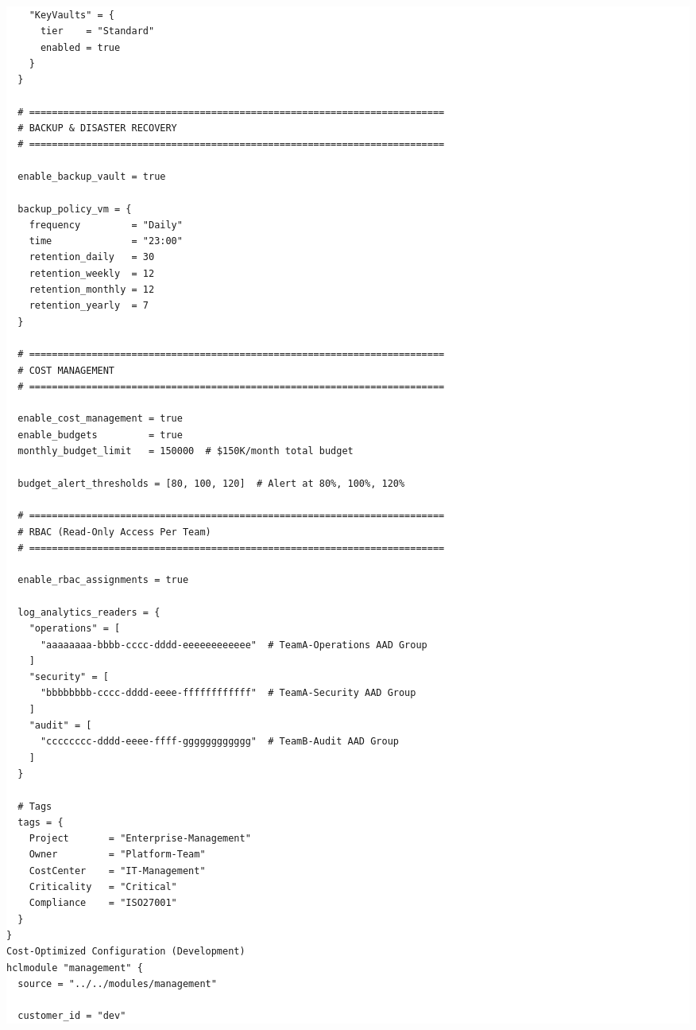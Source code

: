 ```hcl
    "KeyVaults" = {
      tier    = "Standard"
      enabled = true
    }
  }
  
  # =========================================================================
  # BACKUP & DISASTER RECOVERY
  # =========================================================================
  
  enable_backup_vault = true
  
  backup_policy_vm = {
    frequency         = "Daily"
    time              = "23:00"
    retention_daily   = 30
    retention_weekly  = 12
    retention_monthly = 12
    retention_yearly  = 7
  }
  
  # =========================================================================
  # COST MANAGEMENT
  # =========================================================================
  
  enable_cost_management = true
  enable_budgets         = true
  monthly_budget_limit   = 150000  # $150K/month total budget
  
  budget_alert_thresholds = [80, 100, 120]  # Alert at 80%, 100%, 120%
  
  # =========================================================================
  # RBAC (Read-Only Access Per Team)
  # =========================================================================
  
  enable_rbac_assignments = true
  
  log_analytics_readers = {
    "operations" = [
      "aaaaaaaa-bbbb-cccc-dddd-eeeeeeeeeeee"  # TeamA-Operations AAD Group
    ]
    "security" = [
      "bbbbbbbb-cccc-dddd-eeee-ffffffffffff"  # TeamA-Security AAD Group
    ]
    "audit" = [
      "cccccccc-dddd-eeee-ffff-gggggggggggg"  # TeamB-Audit AAD Group
    ]
  }
  
  # Tags
  tags = {
    Project       = "Enterprise-Management"
    Owner         = "Platform-Team"
    CostCenter    = "IT-Management"
    Criticality   = "Critical"
    Compliance    = "ISO27001"
  }
}
Cost-Optimized Configuration (Development)
hclmodule "management" {
  source = "../../modules/management"
  
  customer_id = "dev"
```